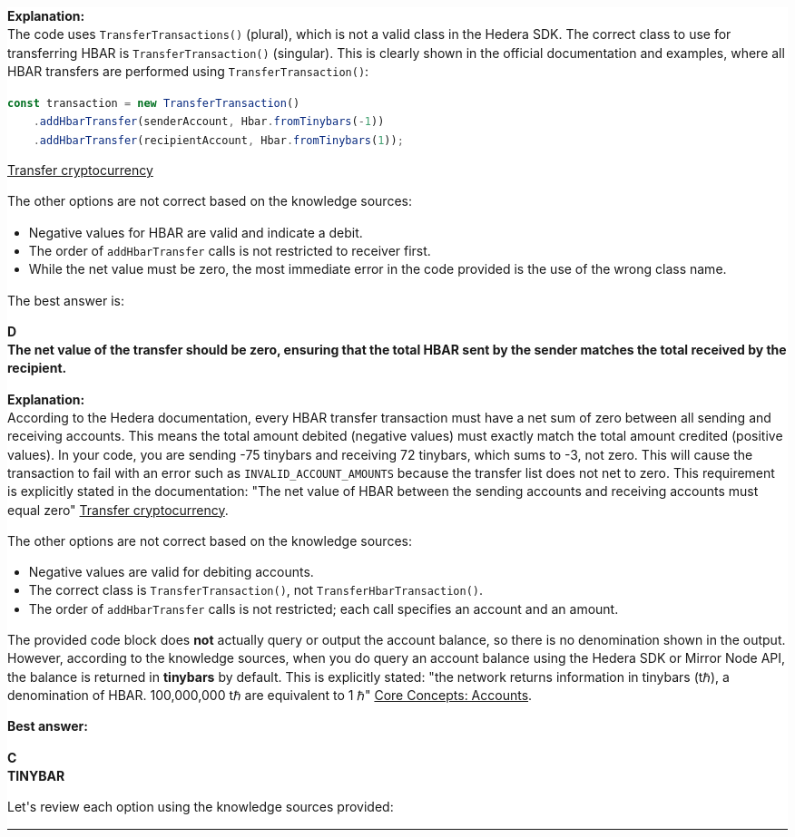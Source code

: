 **Explanation:**  
The code uses `TransferTransactions()` (plural), which is not a valid class in the Hedera SDK. The correct class to use for transferring HBAR is `TransferTransaction()` (singular). This is clearly shown in the official documentation and examples, where all HBAR transfers are performed using `TransferTransaction()`:

```javascript
const transaction = new TransferTransaction()
    .addHbarTransfer(senderAccount, Hbar.fromTinybars(-1))
    .addHbarTransfer(recipientAccount, Hbar.fromTinybars(1));
```
[Transfer cryptocurrency](https://docs.hedera.com/hedera/sdks-and-apis/sdks/accounts-and-hbar/transfer-cryptocurrency#methods)

The other options are not correct based on the knowledge sources:
- Negative values for HBAR are valid and indicate a debit.
- The order of `addHbarTransfer` calls is not restricted to receiver first.
- While the net value must be zero, the most immediate error in the code provided is the use of the wrong class name.

The best answer is:

**D  
The net value of the transfer should be zero, ensuring that the total HBAR sent by the sender matches the total received by the recipient.**

**Explanation:**  
According to the Hedera documentation, every HBAR transfer transaction must have a net sum of zero between all sending and receiving accounts. This means the total amount debited (negative values) must exactly match the total amount credited (positive values). In your code, you are sending -75 tinybars and receiving 72 tinybars, which sums to -3, not zero. This will cause the transaction to fail with an error such as `INVALID_ACCOUNT_AMOUNTS` because the transfer list does not net to zero. This requirement is explicitly stated in the documentation: "The net value of HBAR between the sending accounts and receiving accounts must equal zero" [Transfer cryptocurrency](https://docs.hedera.com/hedera/sdks-and-apis/sdks/accounts-and-hbar/transfer-cryptocurrency).

The other options are not correct based on the knowledge sources:
- Negative values are valid for debiting accounts.
- The correct class is `TransferTransaction()`, not `TransferHbarTransaction()`.
- The order of `addHbarTransfer` calls is not restricted; each call specifies an account and an amount.

The provided code block does **not** actually query or output the account balance, so there is no denomination shown in the output. However, according to the knowledge sources, when you do query an account balance using the Hedera SDK or Mirror Node API, the balance is returned in **tinybars** by default. This is explicitly stated: "the network returns information in tinybars (tℏ), a denomination of HBAR. 100,000,000 tℏ are equivalent to 1 ℏ" [Core Concepts: Accounts](https://docs.hedera.com/hedera/core-concepts/accounts).

**Best answer:**

**C  
TINYBAR**

Let's review each option using the knowledge sources provided:

---